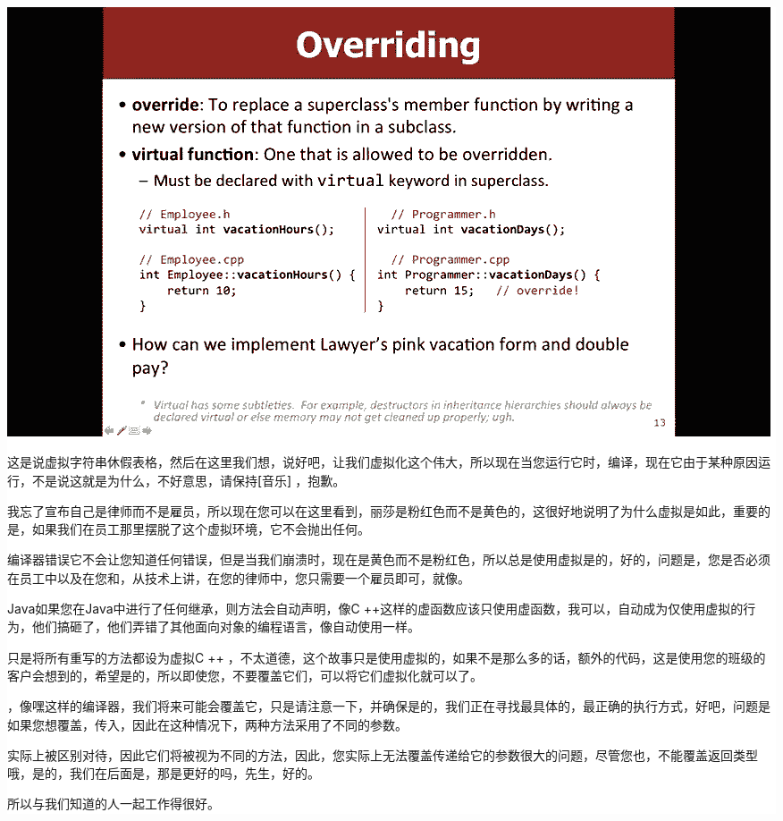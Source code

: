 ![](img/c3a6b5f1165f14d59087748c9cf1bf26_11.png)

这是说虚拟字符串休假表格，然后在这里我们想，说好吧，让我们虚拟化这个伟大，所以现在当您运行它时，编译，现在它由于某种原因运行，不是说这就是为什么，不好意思，请保持[音乐] ，抱歉。

我忘了宣布自己是律师而不是雇员，所以现在您可以在这里看到，丽莎是粉红色而不是黄色的，这很好地说明了为什么虚拟是如此，重要的是，如果我们在员工那里摆脱了这个虚拟环境，它不会抛出任何。

编译器错误它不会让您知道任何错误，但是当我们崩溃时，现在是黄色而不是粉红色，所以总是使用虚拟是的，好的，问题是，您是否必须在员工中以及在您和，从技术上讲，在您的律师中，您只需要一个雇员即可，就像。

 Java如果您在Java中进行了任何继承，则方法会自动声明，像C ++这样的虚函数应该只使用虚函数，我可以，自动成为仅使用虚拟的行为，他们搞砸了，他们弄错了其他面向对象的编程语言，像自动使用一样。

只是将所有重写的方法都设为虚拟C ++ ，不太道德，这个故事只是使用虚拟的，如果不是那么多的话，额外的代码，这是使用您的班级的客户会想到的，希望是的，所以即使您，不要覆盖它们，可以将它们虚拟化就可以了。

 ，像嘿这样的编译器，我们将来可能会覆盖它，只是请注意一下，并确保是的，我们正在寻找最具体的，最正确的执行方式，好吧，问题是如果您想覆盖，传入，因此在这种情况下，两种方法采用了不同的参数。

实际上被区别对待，因此它们将被视为不同的方法，因此，您实际上无法覆盖传递给它的参数很大的问题，尽管您也，不能覆盖返回类型哦，是的，我们在后面是，那是更好的吗，先生，好的。

所以与我们知道的人一起工作得很好。
